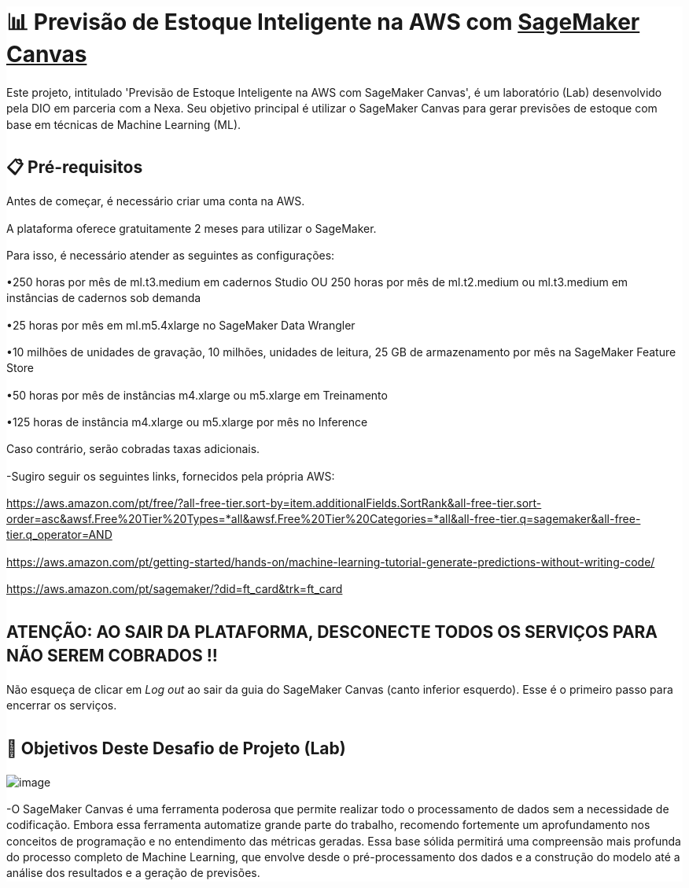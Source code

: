 # 📊 Previsão de Estoque Inteligente na AWS com [SageMaker Canvas](https://aws.amazon.com/pt/sagemaker/canvas/)

Este projeto, intitulado 'Previsão de Estoque Inteligente na AWS com SageMaker Canvas', é um laboratório (Lab) desenvolvido pela DIO em parceria com a Nexa. Seu objetivo principal é utilizar o SageMaker Canvas para gerar previsões de estoque com base em técnicas de Machine Learning (ML).

## 📋 Pré-requisitos

Antes de começar, é necessário criar uma conta na AWS. 

A plataforma oferece  gratuitamente  2 meses para utilizar o SageMaker.

Para isso, é necessário atender as seguintes as configurações:

•250 horas por mês de ml.t3.medium em cadernos Studio OU 250 horas por mês de ml.t2.medium ou ml.t3.medium em instâncias de cadernos sob demanda

•25 horas por mês em ml.m5.4xlarge no SageMaker Data Wrangler

•10 milhões de unidades de gravação, 10 milhões, unidades de leitura, 25 GB de armazenamento por mês na SageMaker Feature Store

•50 horas por mês de instâncias m4.xlarge ou m5.xlarge em Treinamento

•125 horas de instância m4.xlarge ou m5.xlarge por mês no Inference

Caso contrário, serão cobradas taxas adicionais. 

-Sugiro seguir os seguintes links, fornecidos pela própria AWS:

https://aws.amazon.com/pt/free/?all-free-tier.sort-by=item.additionalFields.SortRank&all-free-tier.sort-order=asc&awsf.Free%20Tier%20Types=*all&awsf.Free%20Tier%20Categories=*all&all-free-tier.q=sagemaker&all-free-tier.q_operator=AND

https://aws.amazon.com/pt/getting-started/hands-on/machine-learning-tutorial-generate-predictions-without-writing-code/

https://aws.amazon.com/pt/sagemaker/?did=ft_card&trk=ft_card

## ATENÇÃO: AO SAIR DA PLATAFORMA, DESCONECTE TODOS OS SERVIÇOS PARA NÃO SEREM COBRADOS !! ##

Não esqueça de clicar em *Log out* ao sair da guia do SageMaker Canvas (canto inferior esquerdo). Esse é o primeiro passo para encerrar os serviços.

## 🎯 Objetivos Deste Desafio de Projeto (Lab)

![image](https://github.com/digitalinnovationone/lab-aws-sagemaker-canvas-estoque/assets/730492/72f5c21f-5562-491e-aa42-2885a3184650)

-O SageMaker Canvas é uma ferramenta poderosa que permite realizar todo o processamento de dados sem a necessidade de codificação. Embora essa ferramenta automatize grande parte do trabalho, recomendo fortemente um aprofundamento nos conceitos de programação e no entendimento das métricas geradas. Essa base sólida permitirá uma compreensão mais profunda do processo completo de Machine Learning, que envolve desde o pré-processamento dos dados e a construção do modelo até a análise dos resultados e a geração de previsões.
